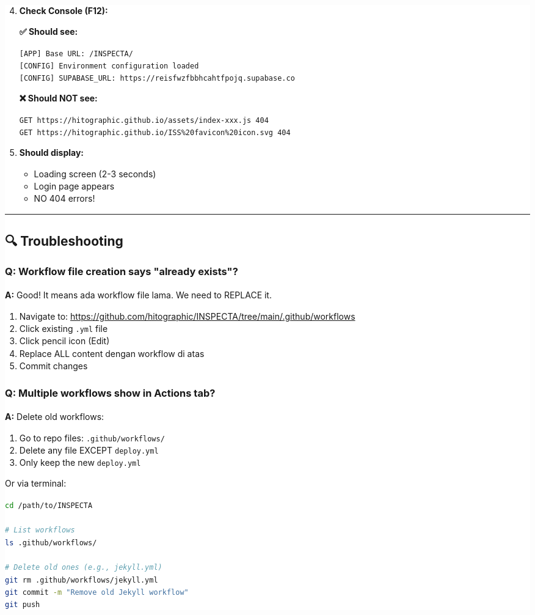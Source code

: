 4. **Check Console (F12):**

   **✅ Should see:**
   ```
   [APP] Base URL: /INSPECTA/
   [CONFIG] Environment configuration loaded
   [CONFIG] SUPABASE_URL: https://reisfwzfbbhcahtfpojq.supabase.co
   ```

   **❌ Should NOT see:**
   ```
   GET https://hitographic.github.io/assets/index-xxx.js 404
   GET https://hitographic.github.io/ISS%20favicon%20icon.svg 404
   ```

5. **Should display:**
   - Loading screen (2-3 seconds)
   - Login page appears
   - NO 404 errors!

---

## 🔍 Troubleshooting

### Q: Workflow file creation says "already exists"?

**A:** Good! It means ada workflow file lama. We need to REPLACE it.

1. Navigate to: https://github.com/hitographic/INSPECTA/tree/main/.github/workflows
2. Click existing `.yml` file
3. Click pencil icon (Edit)
4. Replace ALL content dengan workflow di atas
5. Commit changes

### Q: Multiple workflows show in Actions tab?

**A:** Delete old workflows:

1. Go to repo files: `.github/workflows/`
2. Delete any file EXCEPT `deploy.yml`
3. Only keep the new `deploy.yml`

Or via terminal:
```bash
cd /path/to/INSPECTA

# List workflows
ls .github/workflows/

# Delete old ones (e.g., jekyll.yml)
git rm .github/workflows/jekyll.yml
git commit -m "Remove old Jekyll workflow"
git push
```
